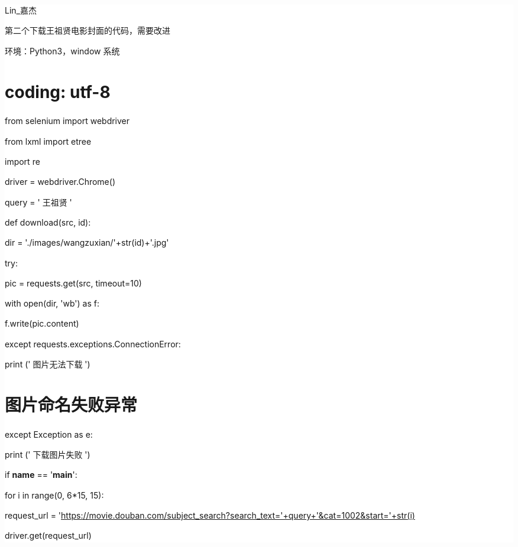 Lin_嘉杰

第二个下载王祖贤电影封面的代码，需要改进

环境：Python3，window 系统

# coding: utf-8


from selenium import webdriver


from lxml import etree


import re


driver = webdriver.Chrome()


query = ' 王祖贤 '

def download(src, id):


dir = './images/wangzuxian/'+str(id)+'.jpg'


try:


pic = requests.get(src, timeout=10)


with open(dir, 'wb') as f:


f.write(pic.content)


except requests.exceptions.ConnectionError:


print (' 图片无法下载 ')

# 图片命名失败异常

except Exception as e:


print (' 下载图片失败 ')

if __name__ == '__main__':


for i in range(0, 6*15, 15):


request_url = 'https://movie.douban.com/subject_search?search_text='+query+'&cat=1002&start='+str(i)


driver.get(request_url)

